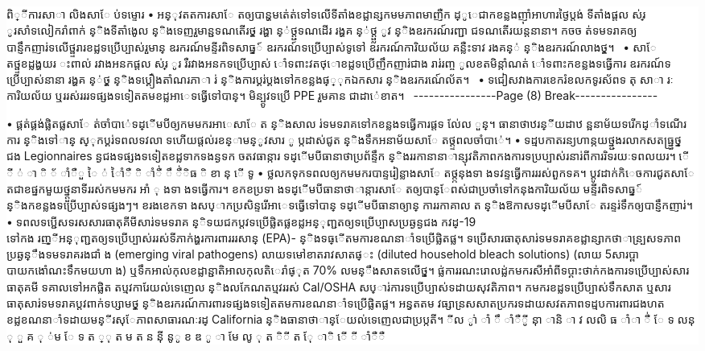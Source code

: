  
ពិ្ីការសាា   លិងសាែ ប់ទម្ទោរ 
• អន្ុវតតការសាែ តឲ្យបាន្ហមត់េត់ទៅទលើទីតាំងខដ្លាន្សកមមភាពមាញឺក 
ដ្ូេជាកខន្លងញុាំអាហារថ្ងៃប្តង់ ទីតាំងផ្តល ស់រ្ ូរសាំទលៀករាំពាក់ ន្ិងទីតាំងេូល 
ន្ិងទេញរួមាន្ជទណតើរថ្ដ្ រង្ហា ន្់ថ្ដ្ជទណដើរ រង្ហគ ន្់ថ្ដ្ផ្ល ូវ 
ន្ិងឧរករណ៍រញ្ជា ជទណតើរយន្តនានា។ 
កចច ត់ទមទរាគឲ្យបាន្ញឹកញារ់ទលើថ្ផ្ទរារខដ្លទប្រើប្បាស់រួមាន្ 
ឧរករណ៍មន្ទីរពិទសាធ្ន្៍ ឧរករណ៍ទប្រើប្បាស់ទូទៅ ឧរករណ៍ការិយល័យ 
គន្លឺះទាវ រងគន្់ ន្ិងឧរករណ៍លាងថ្ដ្។ 
• សាែ តថ្ផ្ទខដ្លង្ហយរ ះពាល់ រវាងអនកផ្តល ស់រ្ ូរ រឺរវាងអនកទប្រើប្បាស់ 
េាំទពាះវតថុោខដ្លទប្រើញឹកញារ់ជាង រារ់រញ្ច ូលខតមិន្កាំណត់ េាំទពាះកខន្លងទធ្វើការ 
ឧរករណ៍ទប្រើប្បាស់នានា រង្ហគ ន្់ថ្ដ្ ន្ិងទប្គឿងតាំណរភាា រ់ 
ន្ិងការប្គរ់ប្គងទៅកខន្លងផ្្ុកឯកសារ ន្ិងឧរករណ៍េល័ត។ 
• ទជៀសវាងការខេករំខលកទូរស័ពទ តុ សាា រៈការិយល័យ 
ឬររស់រររទផ្សងទទៀតតមខដ្លអាេទធ្វើទៅបាន្។ មិន្ប្តូវទប្រើ PPE 
រួមគាន ជាដាេ់ខាត។ 
----------------Page (8) Break----------------
 
• ផ្គត់ផ្គង់ផ្លិតផ្លសាែ ត់ចាំបាេ់ទដ្ើមបីឲ្យកមមករអាេសាែ ត 
ន្ិងសាល រ់ទមទរាគទៅកខន្លងទធ្វើការផ្តទ ល់ែល ួន្។ 
ធានាថាឋរន្ីយដាឋ ន្អនាម័យទរើកដ្ាំទណើរការ ន្ិងទៅាន្ ស្ុកប្គរ់ទពលទវលា 
ទហើយផ្តល់រខន្ាមន្ូវសារ ូ ប្កដាស់ជូត ន្ិងទឹកអនាម័យសាែ តថ្ដ្ទពលចាំបាេ់។ 
• ទដ្មបកាតរន្យហាន្ភយថ្ន្ជងរលាកសតធ្ន្ធ្រថ្ន្ ជង Legionnaires 
ន្ងជងទផ្សងទទៀតខដ្លទាកទងន្ងទក ចតវធាន្ការ ទដ្ើមបីធានាថាប្រព័ន្ទឹក 
ន្ិងររកានានាាន្សុវតិភាពកងការទប្រប្បាស់រនារ់ពីការរិទរយៈទពលយរ។ 
ើ ី   ់  ា    ិ ័    ាំឺួ  ៃ ់ ៃាំឺ
ិ  ាំឺ់   ឹ  ឹ់ិធ
ិ ខា   នុ     ើ     ទូ
• ថ្លលកទុកទពលឲ្យកមមករបាន្ទរៀន្លាងសាែ តថ្ដ្កនុងទា  ងទវន្ទធ្វើការររស់ពួកទគ។ 
ប្តូវដាក់កិេចការជូតសាែ តជាខផ្នកមួយថ្ន្តួនាទីររស់កមមករ អាំ ុ ងទា  ងទធ្វើការ។ 
ខកខប្រទា  ងទដ្ើមបីធានាថាាន្ការសាែ តឲ្យបាន្ែពស់ជាប្រចាំទៅកនុងការិយល័យ 
មន្ទីរពិទសាធ្ន្៍ ន្ិងកខន្លងទប្រើប្បាស់ទផ្សងៗ។ 
ខរងខេកទា  ងសប្ាកប្រសិន្ទរើអាេទធ្វើទៅបាន្ ទដ្ើមបីធានាឲ្យាន្ ការរកាគាល ត 
ន្ិងឱកាសទដ្ើមបីសាែ តរន្ទរ់ទឹកឲ្យបាន្ញឹកញារ់។ 
• ទពលទប្ជើសទរសសារធាតុគីមីសារ់ទមទរាគ 
ន្ិទយជកប្តវទប្រើផ្លិតផ្លខដ្លអន្ុញ្ជតឲ្យទប្រើប្បាសប្រឆ្ងន្ងជង កវដ្-19  
ទៅកង រញ្ីអន្ុញ្ជតឲ្យទប្រើប្បាស់ររស់ទីភាក់ង្ហរការពារររសាន្ (EPA)- 
ន្ិងទធ្ើតមការខណនាាំទប្រើផ្លិតផ្ល។ 
ទប្រើសារធាតុសារ់ទមទរាគខដ្លាន្សាកថាាន្ប្រសទភាពប្រឆ្ងន្ឹងទមទរាគរងជាំ
ង (emerging viral pathogens) លាយទមៅខាតរាវសាតផ្ះ (diluted household 
bleach solutions) (លាយ 5សារប្ពាបាយកងេាំណះទឹកមយហា ង) 
ឬទឹកអាល់កុលខដ្លាន្ជាតិអាលកុលតិេរាំផ្ុត 70% លមន្ឹងសាតទលើថ្ផ្។ 
ផ្ល់ការរណះរោលដ្ល់កមករសីអាំពីទប្គាះថាក់កងការទប្រើប្បាស់សារធាតុគមី 
ទគាលទៅអកផ្លិត តប្មវការែយល់ទេញេល ន្ិងលកែណតប្មវររស់ Cal/OSHA 
សប្ារ់ការទប្រើប្បាស់ទដាយសុវតិភាព។  កមករខដ្លទប្រើប្បាស់ទឹកសាត 
ឬសារធាតុសារ់ទមទរាគប្តវពាក់ទប្សាមថ្ដ្ 
ន្ិងឧរករណ៍ការពារទផ្សងទទៀតតមការខណនាាំទប្រើផ្លិតផ្ល។ អន្វតតម 
 វធ្សាន្រសសាតប្រករទដាយសវតភាពទដ្មបការពារជងហត 
ខដ្លខណនាាំទដាយមន្ីរសុែភាពសាធារណៈរដ្ California 
ន្ិងធានាថាាន្ែយល់ទេញេលជាប្រប្កតី។ 
ីល
ូា់   ាំ  ឹ  ាំឺូី
នុា    ានិ ា
វ
លលិ ធ      ាំា
ឺ់    ែ   ទ
លនុ   ុ    ួ   គ ុ
់ម      ែ     ទ
ត     ្ុ   ត      ម   ត      ន  នុី
នូូ      ខ  ឌ   ូ
ា      មែ
លូ
ុ ត
ិី   ត  ែុ ាិ    ើ ី     ាំឺឺ